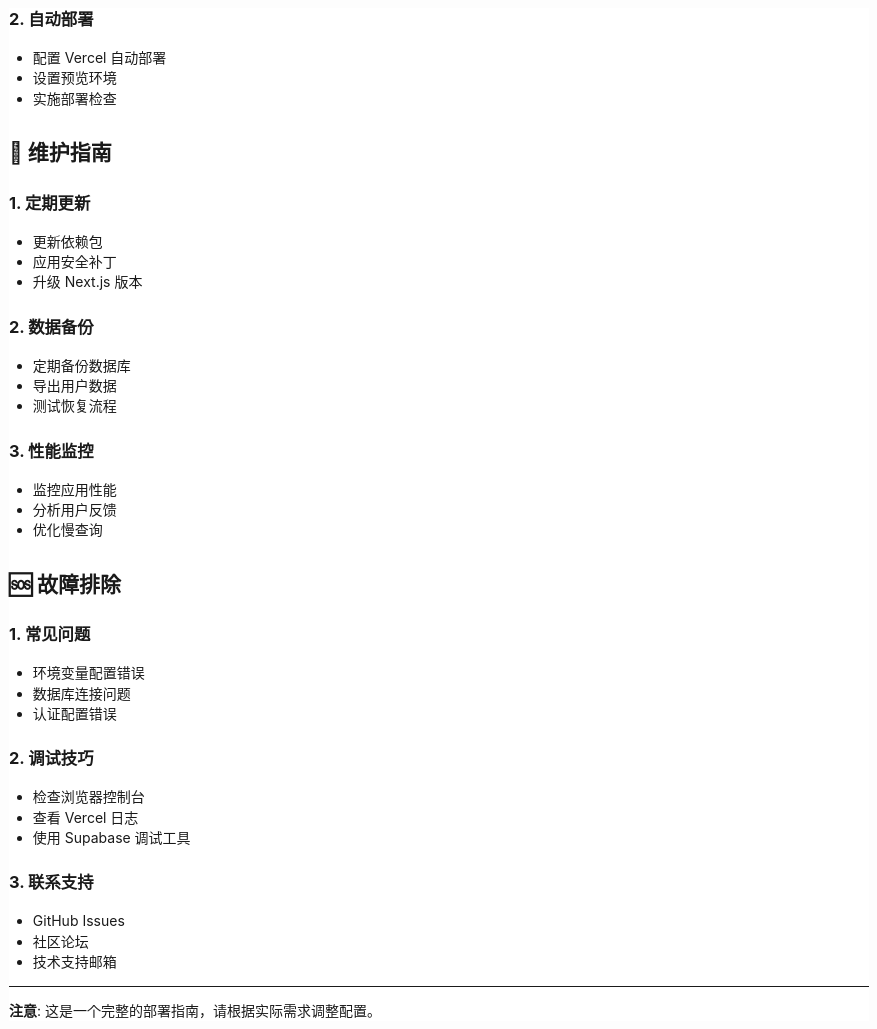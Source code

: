 ### 2. 自动部署
- 配置 Vercel 自动部署
- 设置预览环境
- 实施部署检查

## 📝 维护指南

### 1. 定期更新
- 更新依赖包
- 应用安全补丁
- 升级 Next.js 版本

### 2. 数据备份
- 定期备份数据库
- 导出用户数据
- 测试恢复流程

### 3. 性能监控
- 监控应用性能
- 分析用户反馈
- 优化慢查询

## 🆘 故障排除

### 1. 常见问题
- 环境变量配置错误
- 数据库连接问题
- 认证配置错误

### 2. 调试技巧
- 检查浏览器控制台
- 查看 Vercel 日志
- 使用 Supabase 调试工具

### 3. 联系支持
- GitHub Issues
- 社区论坛
- 技术支持邮箱

---

**注意**: 这是一个完整的部署指南，请根据实际需求调整配置。
